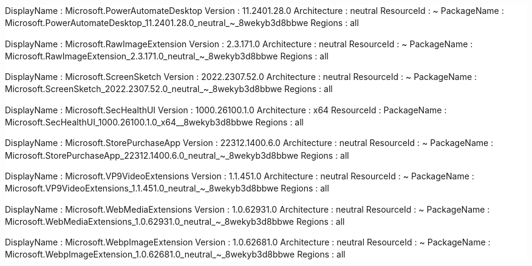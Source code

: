 DisplayName : Microsoft.PowerAutomateDesktop
Version : 11.2401.28.0
Architecture : neutral
ResourceId : ~
PackageName : Microsoft.PowerAutomateDesktop_11.2401.28.0_neutral_~_8wekyb3d8bbwe
Regions : all

DisplayName : Microsoft.RawImageExtension
Version : 2.3.171.0
Architecture : neutral
ResourceId : ~
PackageName : Microsoft.RawImageExtension_2.3.171.0_neutral_~_8wekyb3d8bbwe
Regions : all

DisplayName : Microsoft.ScreenSketch
Version : 2022.2307.52.0
Architecture : neutral
ResourceId : ~
PackageName : Microsoft.ScreenSketch_2022.2307.52.0_neutral_~_8wekyb3d8bbwe
Regions : all

DisplayName : Microsoft.SecHealthUI
Version : 1000.26100.1.0
Architecture : x64
ResourceId : 
PackageName : Microsoft.SecHealthUI_1000.26100.1.0_x64__8wekyb3d8bbwe
Regions : all

DisplayName : Microsoft.StorePurchaseApp
Version : 22312.1400.6.0
Architecture : neutral
ResourceId : ~
PackageName : Microsoft.StorePurchaseApp_22312.1400.6.0_neutral_~_8wekyb3d8bbwe
Regions : all

DisplayName : Microsoft.VP9VideoExtensions
Version : 1.1.451.0
Architecture : neutral
ResourceId : ~
PackageName : Microsoft.VP9VideoExtensions_1.1.451.0_neutral_~_8wekyb3d8bbwe
Regions : all

DisplayName : Microsoft.WebMediaExtensions
Version : 1.0.62931.0
Architecture : neutral
ResourceId : ~
PackageName : Microsoft.WebMediaExtensions_1.0.62931.0_neutral_~_8wekyb3d8bbwe
Regions : all

DisplayName : Microsoft.WebpImageExtension
Version : 1.0.62681.0
Architecture : neutral
ResourceId : ~
PackageName : Microsoft.WebpImageExtension_1.0.62681.0_neutral_~_8wekyb3d8bbwe
Regions : all

